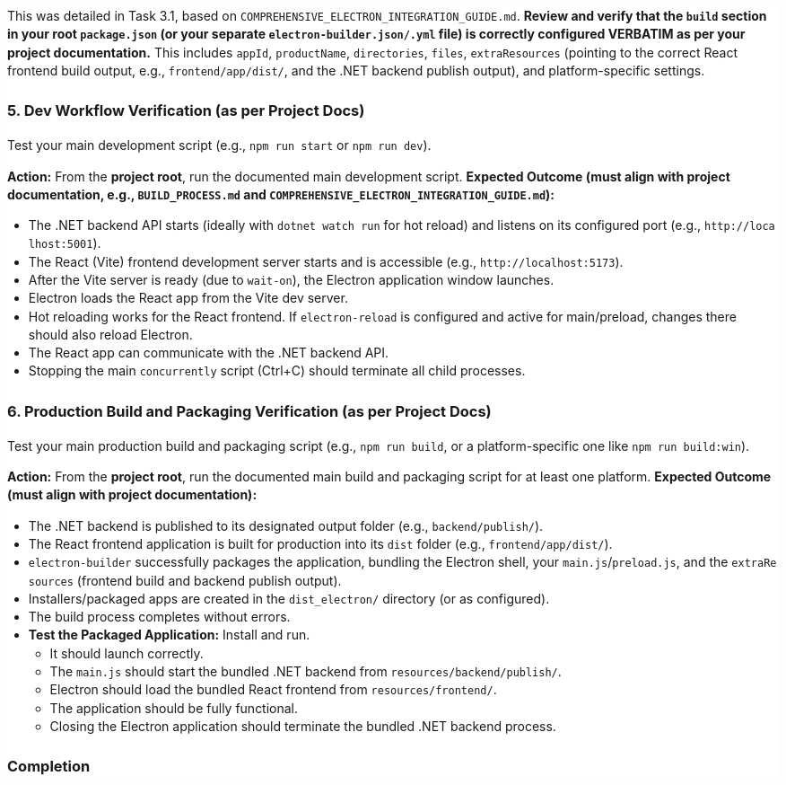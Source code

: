 This was detailed in Task 3.1, based on `COMPREHENSIVE_ELECTRON_INTEGRATION_GUIDE.md`. **Review and verify that the `build` section in your root `package.json` (or your separate `electron-builder.json/.yml` file) is correctly configured VERBATIM as per your project documentation.** This includes `appId`, `productName`, `directories`, `files`, `extraResources` (pointing to the correct React frontend build output, e.g., `frontend/app/dist/`, and the .NET backend publish output), and platform-specific settings.

### 5. Dev Workflow Verification (as per Project Docs)

Test your main development script (e.g., `npm run start` or `npm run dev`).

**Action:**
From the **project root**, run the documented main development script.
**Expected Outcome (must align with project documentation, e.g., `BUILD_PROCESS.md` and `COMPREHENSIVE_ELECTRON_INTEGRATION_GUIDE.md`):**

- The .NET backend API starts (ideally with `dotnet watch run` for hot reload) and listens on its configured port (e.g., `http://localhost:5001`).
- The React (Vite) frontend development server starts and is accessible (e.g., `http://localhost:5173`).
- After the Vite server is ready (due to `wait-on`), the Electron application window launches.
- Electron loads the React app from the Vite dev server.
- Hot reloading works for the React frontend. If `electron-reload` is configured and active for main/preload, changes there should also reload Electron.
- The React app can communicate with the .NET backend API.
- Stopping the main `concurrently` script (Ctrl+C) should terminate all child processes.

### 6. Production Build and Packaging Verification (as per Project Docs)

Test your main production build and packaging script (e.g., `npm run build`, or a platform-specific one like `npm run build:win`).

**Action:**
From the **project root**, run the documented main build and packaging script for at least one platform.
**Expected Outcome (must align with project documentation):**

- The .NET backend is published to its designated output folder (e.g., `backend/publish/`).
- The React frontend application is built for production into its `dist` folder (e.g., `frontend/app/dist/`).
- `electron-builder` successfully packages the application, bundling the Electron shell, your `main.js`/`preload.js`, and the `extraResources` (frontend build and backend publish output).
- Installers/packaged apps are created in the `dist_electron/` directory (or as configured).
- The build process completes without errors.
- **Test the Packaged Application:** Install and run.
  - It should launch correctly.
  - The `main.js` should start the bundled .NET backend from `resources/backend/publish/`.
  - Electron should load the bundled React frontend from `resources/frontend/`.
  - The application should be fully functional.
  - Closing the Electron application should terminate the bundled .NET backend process.

### Completion
